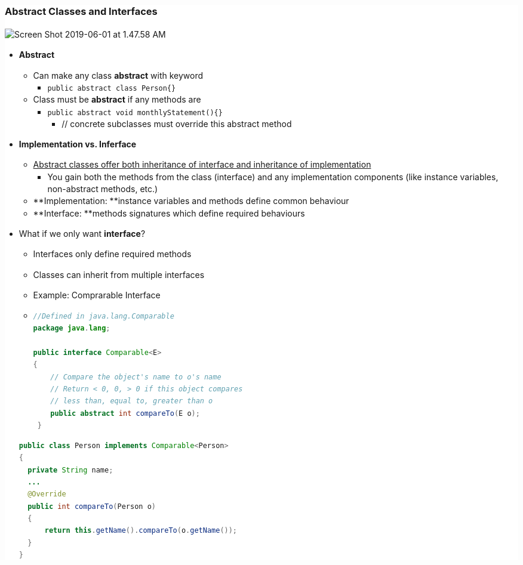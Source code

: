 
### Abstract Classes and Interfaces

![Screen Shot 2019-06-01 at 1.47.58 AM](https://ws4.sinaimg.cn/large/006tNc79ly1g3llwccoqrj30hm0crn3k.jpg)

- **Abstract**

  - Can make any class **abstract** with keyword
    - `public abstract class Person{}`
  - Class must be **abstract** if any methods are 
    - `public abstract void monthlyStatement(){}`
      - // concrete subclasses must override this abstract method

- **Implementation vs. Inferface**

  - <u>Abstract classes offer both inheritance of interface and inheritance of implementation</u> 
    - You gain both the methods from the class (interface) and any implementation components (like instance variables, non-abstract methods, etc.)
  - **Implementation: **instance variables and methods define common behaviour
  - **Interface: **methods signatures which define required behaviours

- What if we only want **interface**?

  - Interfaces only define required methods

  - Classes can inherit from multiple interfaces

  - Example: Comprarable Interface

  - ```java
    //Defined in java.lang.Comparable
    package java.lang;
    
    public interface Comparable<E>
    {
    	// Compare the object's name to o's name
    	// Return < 0, 0, > 0 if this object compares 
    	// less than, equal to, greater than o
    	public abstract int compareTo(E o);
     }
    ```

    

  ```java
  public class Person implements Comparable<Person>
  {
  	private String name;
  	...
  	@Override
  	public int compareTo(Person o)
  	{
  		return this.getName().compareTo(o.getName());
    }
  }
  ```
